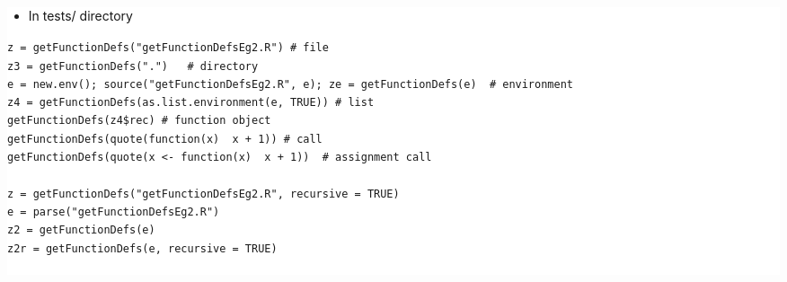 + In tests/ directory
```
z = getFunctionDefs("getFunctionDefsEg2.R") # file
z3 = getFunctionDefs(".")   # directory
e = new.env(); source("getFunctionDefsEg2.R", e); ze = getFunctionDefs(e)  # environment
z4 = getFunctionDefs(as.list.environment(e, TRUE)) # list
getFunctionDefs(z4$rec) # function object
getFunctionDefs(quote(function(x)  x + 1)) # call
getFunctionDefs(quote(x <- function(x)  x + 1))  # assignment call

z = getFunctionDefs("getFunctionDefsEg2.R", recursive = TRUE)
e = parse("getFunctionDefsEg2.R")
z2 = getFunctionDefs(e)
z2r = getFunctionDefs(e, recursive = TRUE)


```
